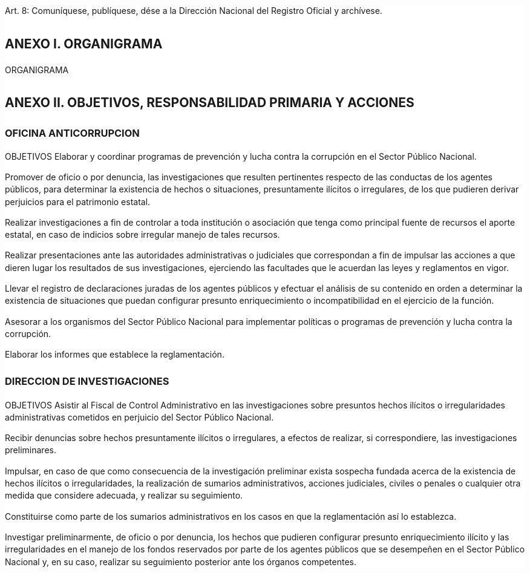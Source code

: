 <a id="8"></a>
Art. 8: Comuníquese, publíquese, dése a la Dirección  Nacional del Registro Oficial y archívese.

## ANEXO I. ORGANIGRAMA

<a id="1"></a>
ORGANIGRAMA

## ANEXO II. OBJETIVOS, RESPONSABILIDAD PRIMARIA Y ACCIONES

### OFICINA ANTICORRUPCION

<a id="1"></a>
OBJETIVOS Elaborar y coordinar programas de  prevención  y lucha  contra  la corrupción en el Sector Público Nacional.

Promover de oficio o por denuncia, las investigaciones que resulten pertinentes respecto de las conductas de los agentes públicos, para determinar la existencia de hechos o situaciones, presuntamente ilícitos o irregulares, de los que pudieren derivar perjuicios para el patrimonio estatal.

Realizar  investigaciones a fin de  controlar a toda institución  o asociación que tenga como principal  fuente de  recursos  el aporte estatal,  en  caso de  indicios sobre  irregular  manejo  de  tales recursos.

Realizar  presentaciones  ante  las autoridades  administrativas  o judiciales  que correspondan a fin   de impulsar las acciones a que dieren  lugar los resultados de sus investigaciones, ejerciendo las facultades que le acuerdan las leyes y reglamentos en vigor.

Llevar el registro de declaraciones juradas de los agentes públicos y efectuar el análisis de su contenido  en  orden a  determinar  la existencia  de   situaciones   que  puedan  configurar   presunto enriquecimiento o incompatibilidad en el ejercicio de la función.

Asesorar  a  los  organismos  del  Sector  Público  Nacional   para implementar políticas o programas  de  prevención  y lucha contra la corrupción.

Elaborar los informes que establece la reglamentación.

### DIRECCION DE INVESTIGACIONES

<a id="2"></a>
OBJETIVOS Asistir al Fiscal de Control Administrativo en las  investigaciones sobre presuntos hechos ilícitos o  irregularidades  administrativas cometidos  en perjuicio del Sector Público Nacional.

Recibir denuncias sobre hechos presuntamente ilícitos o irregulares,  a  efectos  de  realizar,  si    correspondiere,  las investigaciones preliminares.

Impulsar,  en  caso  de  que como consecuencia de la  investigación preliminar  exista sospecha  fundada  acerca  de  la existencia  de hechos  ilícitos  o  irregularidades,  la realización de   sumarios administrativos,  acciones   judiciales,  civiles    o   penales  o cualquier  otra  medida  que  considere   adecuada, y  realizar  su seguimiento.

Constituirse  como  parte  de los sumarios administrativos  en  los casos en que la reglamentación así lo establezca.

Investigar preliminarmente,  de  oficio  o por denuncia, los hechos que  pudieren  configurar presunto enriquecimiento  ilícito  y  las irregularidades en el manejo de los fondos reservados  por parte de los agentes  públicos  que  se  desempeñen  en  el  Sector  Público Nacional y, en su caso, realizar su seguimiento posterior ante  los órganos competentes.
